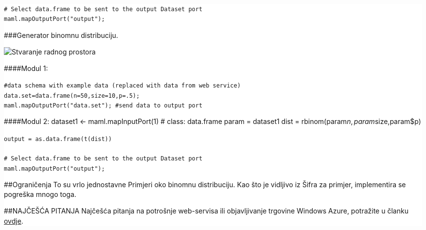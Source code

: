     # Select data.frame to be sent to the output Dataset port
    maml.mapOutputPort("output");

###<a name="binomial-distribution-generator"></a>Generator binomnu distribuciju.

![Stvaranje radnog prostora][6]

####<a name="module-1"></a>Modul 1:

    #data schema with example data (replaced with data from web service)
    data.set=data.frame(n=50,size=10,p=.5);
    maml.mapOutputPort("data.set"); #send data to output port

####<a name="module-2"></a>Modul 2:
    dataset1 <- maml.mapInputPort(1) # class: data.frame
    param = dataset1
    dist = rbinom(param$n,param$size,param$p)

    output = as.data.frame(t(dist))
    
    # Select data.frame to be sent to the output Dataset port
    maml.mapOutputPort("output");

##<a name="limitations"></a>Ograničenja 
To su vrlo jednostavne Primjeri oko binomnu distribuciju. Kao što je vidljivo iz Šifra za primjer, implementira se pogreška mnogo toga.

##<a name="faq"></a>NAJČEŠĆA PITANJA
Najčešća pitanja na potrošnje web-servisa ili objavljivanje trgovine Windows Azure, potražite u članku [ovdje](machine-learning-marketplace-faq.md).


[1]: ./media/machine-learning-r-csharp-binomial-distribution/binomial_1.png

[2]: ./media/machine-learning-r-csharp-binomial-distribution/binomial_2.png

[3]: ./media/machine-learning-r-csharp-binomial-distribution/binomial_3.png

[4]: ./media/machine-learning-r-csharp-binomial-distribution/binomial_4.png

[5]: ./media/machine-learning-r-csharp-binomial-distribution/binomial_5.png

[6]: ./media/machine-learning-r-csharp-binomial-distribution/binomial_6.png
 
